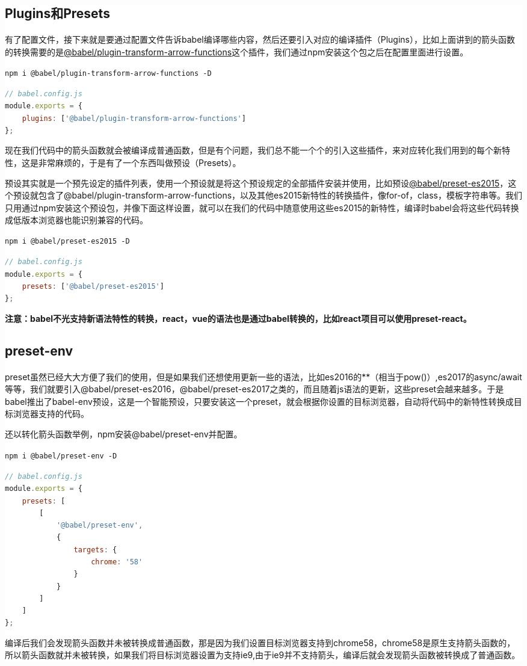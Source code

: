 ## Plugins和Presets
有了配置文件，接下来就是要通过配置文件告诉babel编译哪些内容，然后还要引入对应的编译插件（Plugins），比如上面讲到的箭头函数的转换需要的是[@babel/plugin-transform-arrow-functions](https://www.babeljs.cn/docs/babel-plugin-transform-arrow-functions)这个插件，我们通过npm安装这个包之后在配置里面进行设置。
```shell
npm i @babel/plugin-transform-arrow-functions -D
```
```js
// babel.config.js
module.exports = {
    plugins: ['@babel/plugin-transform-arrow-functions']
};
```
现在我们代码中的箭头函数就会被编译成普通函数，但是有个问题，我们总不能一个个的引入这些插件，来对应转化我们用到的每个新特性，这是非常麻烦的，于是有了一个东西叫做预设（Presets）。  
 
预设其实就是一个预先设定的插件列表，使用一个预设就是将这个预设规定的全部插件安装并使用，比如预设[@babel/preset-es2015](https://www.npmjs.com/package/@babel/preset-es2015)，这个预设就包含了@babel/plugin-transform-arrow-functions，以及其他es2015新特性的转换插件，像for-of，class，模板字符串等。我们只用通过npm安装这个预设包，并像下面这样设置，就可以在我们的代码中随意使用这些es2015的新特性，编译时babel会将这些代码转换成低版本浏览器也能识别兼容的代码。
```shell
npm i @babel/preset-es2015 -D
```
```js
// babel.config.js
module.exports = {
    presets: ['@babel/preset-es2015']
};
```
**注意：babel不光支持新语法特性的转换，react，vue的语法也是通过babel转换的，比如react项目可以使用preset-react。**
## preset-env
preset虽然已经大大方便了我们的使用，但是如果我们还想使用更新一些的语法，比如es2016的**（相当于pow()）,es2017的async/await等等，我们就要引入@babel/preset-es2016，@babel/preset-es2017之类的，而且随着js语法的更新，这些preset会越来越多。于是babel推出了babel-env预设，这是一个智能预设，只要安装这一个preset，就会根据你设置的目标浏览器，自动将代码中的新特性转换成目标浏览器支持的代码。   

还以转化箭头函数举例，npm安装@babel/preset-env并配置。
```shell
npm i @babel/preset-env -D
```
```js
// babel.config.js
module.exports = {
    presets: [
        [
            '@babel/preset-env',
            {
                targets: {
                    chrome: '58'
                }
            }
        ]
    ]
};
```
编译后我们会发现箭头函数并未被转换成普通函数，那是因为我们设置目标浏览器支持到chrome58，chrome58是原生支持箭头函数的，所以箭头函数就并未被转换，如果我们将目标浏览器设置为支持ie9,由于ie9并不支持箭头，编译后就会发现箭头函数被转换成了普通函数。 
